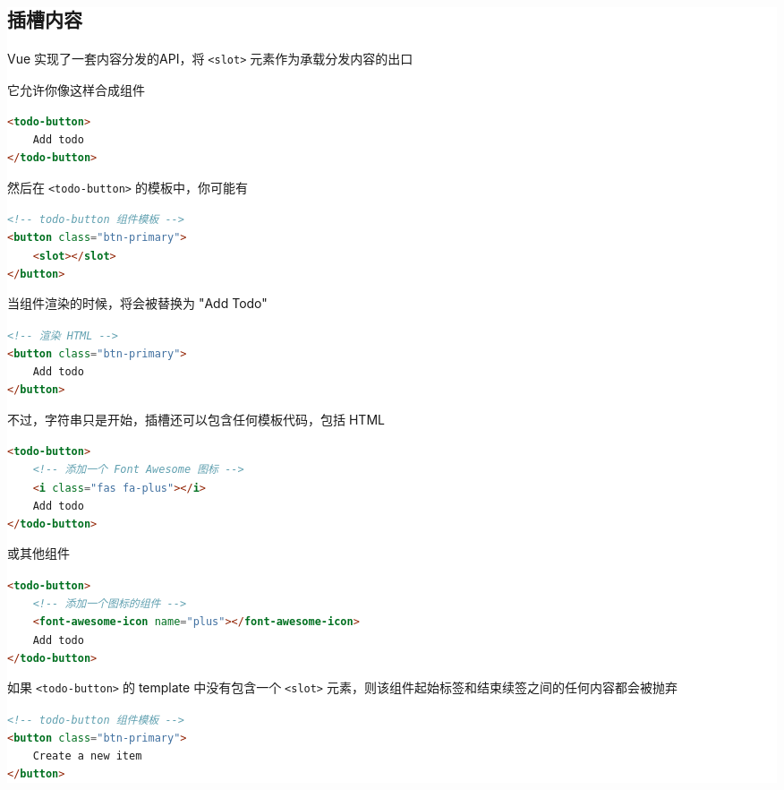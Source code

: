 ## 插槽内容

Vue 实现了一套内容分发的API，将 `<slot>` 元素作为承载分发内容的出口

它允许你像这样合成组件

```html
<todo-button>
    Add todo
</todo-button>
```

然后在 `<todo-button>` 的模板中，你可能有

```html
<!-- todo-button 组件模板 -->
<button class="btn-primary">
    <slot></slot>
</button>
```

当组件渲染的时候，将会被替换为 "Add Todo"

```html
<!-- 渲染 HTML -->
<button class="btn-primary">
    Add todo
</button>
```

不过，字符串只是开始，插槽还可以包含任何模板代码，包括 HTML

```html
<todo-button>
    <!-- 添加一个 Font Awesome 图标 -->
	<i class="fas fa-plus"></i>
    Add todo
</todo-button>
```

或其他组件

```html
<todo-button>
    <!-- 添加一个图标的组件 -->
	<font-awesome-icon name="plus"></font-awesome-icon>
    Add todo
</todo-button>
```

如果 `<todo-button>` 的 template 中没有包含一个 `<slot>` 元素，则该组件起始标签和结束续签之间的任何内容都会被抛弃

```html
<!-- todo-button 组件模板 -->
<button class="btn-primary">
    Create a new item
</button>
```
